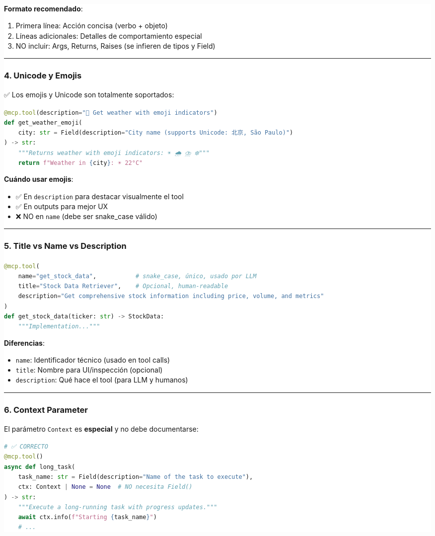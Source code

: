 **Formato recomendado**:
1. Primera línea: Acción concisa (verbo + objeto)
2. Líneas adicionales: Detalles de comportamiento especial
3. NO incluir: Args, Returns, Raises (se infieren de tipos y Field)

---

### 4. **Unicode y Emojis**

✅ Los emojis y Unicode son totalmente soportados:

```python
@mcp.tool(description="🌟 Get weather with emoji indicators")
def get_weather_emoji(
    city: str = Field(description="City name (supports Unicode: 北京, São Paulo)")
) -> str:
    """Returns weather with emoji indicators: ☀️ 🌧️ ⛈️ ❄️"""
    return f"Weather in {city}: ☀️ 22°C"
```

**Cuándo usar emojis**:
- ✅ En `description` para destacar visualmente el tool
- ✅ En outputs para mejor UX
- ❌ NO en `name` (debe ser snake_case válido)

---

### 5. **Title vs Name vs Description**

```python
@mcp.tool(
    name="get_stock_data",           # snake_case, único, usado por LLM
    title="Stock Data Retriever",    # Opcional, human-readable
    description="Get comprehensive stock information including price, volume, and metrics"
)
def get_stock_data(ticker: str) -> StockData:
    """Implementation..."""
```

**Diferencias**:
- `name`: Identificador técnico (usado en tool calls)
- `title`: Nombre para UI/inspección (opcional)
- `description`: Qué hace el tool (para LLM y humanos)

---

### 6. **Context Parameter**

El parámetro `Context` es **especial** y no debe documentarse:

```python
# ✅ CORRECTO
@mcp.tool()
async def long_task(
    task_name: str = Field(description="Name of the task to execute"),
    ctx: Context | None = None  # NO necesita Field()
) -> str:
    """Execute a long-running task with progress updates."""
    await ctx.info(f"Starting {task_name}")
    # ...
```
